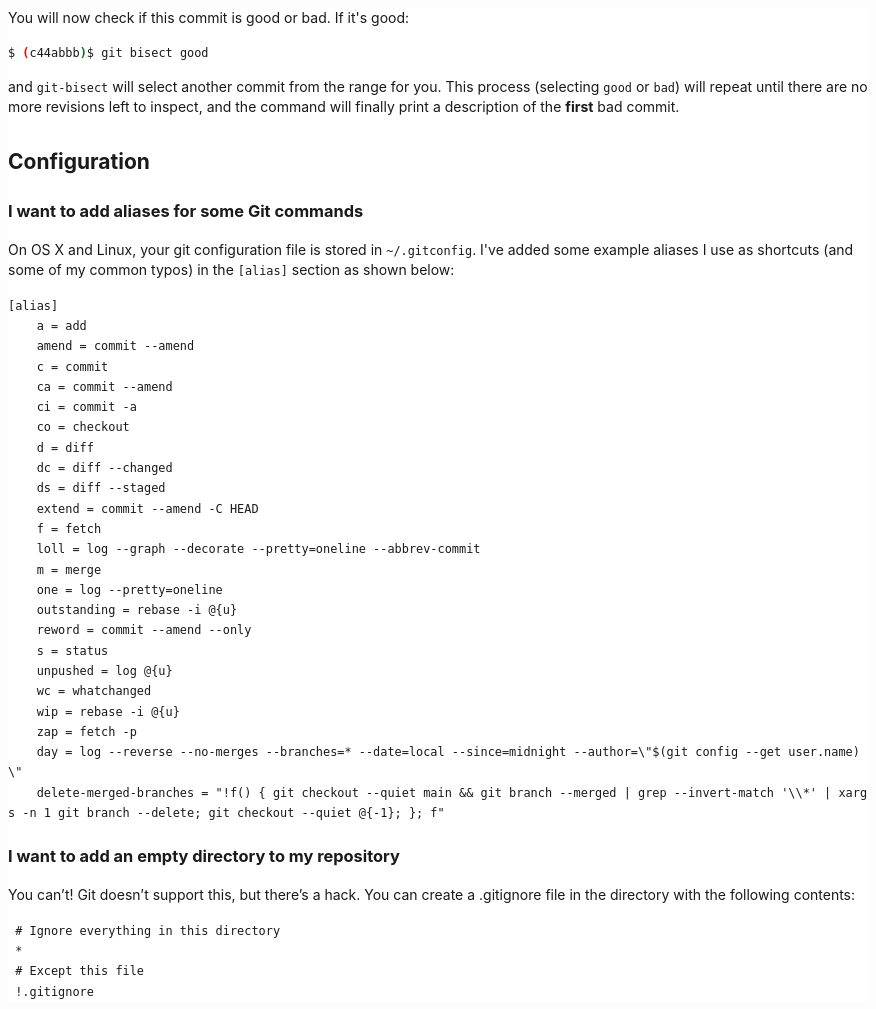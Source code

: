 You will now check if this commit is good or bad. If it's good:

```sh
$ (c44abbb)$ git bisect good
```

and `git-bisect` will select another commit from the range for you. This process (selecting `good` or `bad`) will repeat until there are no more revisions left to inspect, and the command will finally print a description of the **first** bad commit.

## Configuration

### I want to add aliases for some Git commands

On OS X and Linux, your git configuration file is stored in ```~/.gitconfig```.  I've added some example aliases I use as shortcuts (and some of my common typos) in the ```[alias]``` section as shown below:

```vim
[alias]
    a = add
    amend = commit --amend
    c = commit
    ca = commit --amend
    ci = commit -a
    co = checkout
    d = diff
    dc = diff --changed
    ds = diff --staged
    extend = commit --amend -C HEAD
    f = fetch
    loll = log --graph --decorate --pretty=oneline --abbrev-commit
    m = merge
    one = log --pretty=oneline
    outstanding = rebase -i @{u}
    reword = commit --amend --only
    s = status
    unpushed = log @{u}
    wc = whatchanged
    wip = rebase -i @{u}
    zap = fetch -p
    day = log --reverse --no-merges --branches=* --date=local --since=midnight --author=\"$(git config --get user.name)\"
    delete-merged-branches = "!f() { git checkout --quiet main && git branch --merged | grep --invert-match '\\*' | xargs -n 1 git branch --delete; git checkout --quiet @{-1}; }; f"
```

### I want to add an empty directory to my repository

You can’t! Git doesn’t support this, but there’s a hack. You can create a .gitignore file in the directory with the following contents:

```
 # Ignore everything in this directory
 *
 # Except this file
 !.gitignore
```
